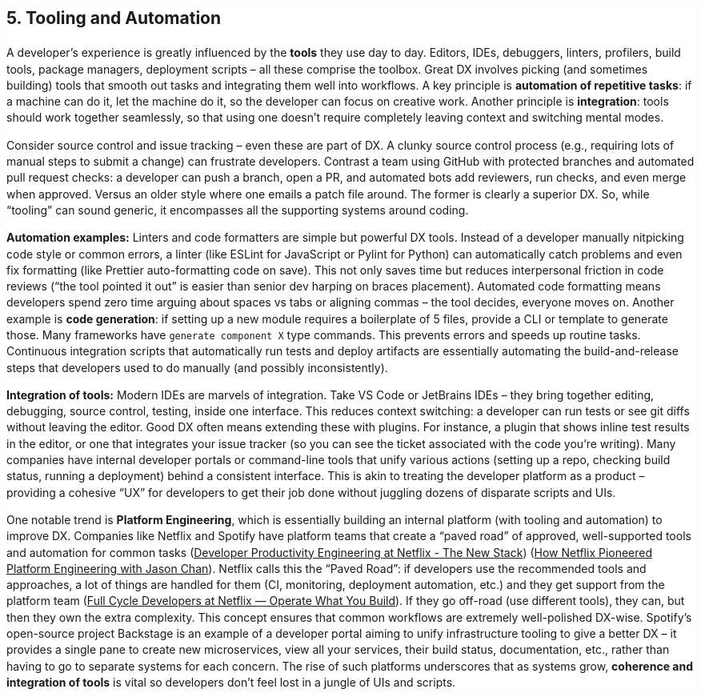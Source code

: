 ## **5. Tooling and Automation**  
A developer’s experience is greatly influenced by the **tools** they use day to day. Editors, IDEs, debuggers, linters, profilers, build tools, package managers, deployment scripts – all these comprise the toolbox. Great DX involves picking (and sometimes building) tools that smooth out tasks and integrating them well into workflows. A key principle is **automation of repetitive tasks**: if a machine can do it, let the machine do it, so the developer can focus on creative work. Another principle is **integration**: tools should work together seamlessly, so that using one doesn’t require completely leaving context and switching mental modes.

Consider source control and issue tracking – even these are part of DX. A clunky source control process (e.g., requiring lots of manual steps to submit a change) can frustrate developers. Contrast a team using GitHub with protected branches and automated pull request checks: a developer can push a branch, open a PR, and automated bots add reviewers, run checks, and even merge when approved. Versus an older style where one emails a patch file around. The former is clearly a superior DX. So, while “tooling” can sound generic, it encompasses all the supporting systems around coding.

**Automation examples:** Linters and code formatters are simple but powerful DX tools. Instead of a developer manually nitpicking code style or common errors, a linter (like ESLint for JavaScript or Pylint for Python) can automatically catch problems and even fix formatting (like Prettier auto-formatting code on save). This not only saves time but reduces interpersonal friction in code reviews (“the tool pointed it out” is easier than senior dev harping on braces placement). Automated code formatting means developers spend zero time arguing about spaces vs tabs or aligning commas – the tool decides, everyone moves on. Another example is **code generation**: if setting up a new module requires a boilerplate of 5 files, provide a CLI or template to generate those. Many frameworks have `generate component X` type commands. This prevents errors and speeds up routine tasks. Continuous integration scripts that automatically run tests and deploy artifacts are essentially automating the build-and-release steps that developers used to do manually (and possibly inconsistently). 

**Integration of tools:** Modern IDEs are marvels of integration. Take VS Code or JetBrains IDEs – they bring together editing, debugging, source control, testing, inside one interface. This reduces context switching: a developer can run tests or see git diffs without leaving the editor. Good DX often means extending these with plugins. For instance, a plugin that shows inline test results in the editor, or one that integrates your issue tracker (so you can see the ticket associated with the code you’re writing). Many companies have internal developer portals or command-line tools that unify various actions (setting up a repo, checking build status, running a deployment) behind a consistent interface. This is akin to treating the developer platform as a product – providing a cohesive “UX” for developers to get their job done without juggling dozens of disparate scripts and UIs.

One notable trend is **Platform Engineering**, which is essentially building an internal platform (with tooling and automation) to improve DX. Companies like Netflix and Spotify have platform teams that create a “paved road” of approved, well-supported tools and automation for common tasks ([Developer Productivity Engineering at Netflix - The New Stack](https://thenewstack.io/developer-productivity-engineering-at-netflix/#:~:text=Stack%20thenewstack,class%20supported)) ([How Netflix Pioneered Platform Engineering with Jason Chan](https://www.conductorone.com/podcast/all-aboard-jason-chan/#:~:text=How%20Netflix%20Pioneered%20Platform%20Engineering,and%20deploying%20apps%20and%20infrastructure)). Netflix calls this the “Paved Road”: if developers use the recommended tools and approaches, a lot of things are handled for them (CI, monitoring, deployment automation, etc.) and they get support from the platform team ([Full Cycle Developers at Netflix — Operate What You Build](https://netflixtechblog.com/full-cycle-developers-at-netflix-a08c31f83249#:~:text=Netflix%20has%20a%20%E2%80%9Cpaved%20road%E2%80%9D,adoption%20of%20those%20paved)). If they go off-road (use different tools), they can, but then they own the extra complexity. This concept ensures that common workflows are extremely well-polished DX-wise. Spotify’s open-source project Backstage is an example of a developer portal aiming to unify infrastructure tooling to give a better DX – it provides a single pane to create new microservices, view all your services, their build status, documentation, etc., rather than having to go to separate systems for each concern. The rise of such platforms underscores that as systems grow, **coherence and integration of tools** is vital so developers don’t feel lost in a jungle of UIs and scripts.
